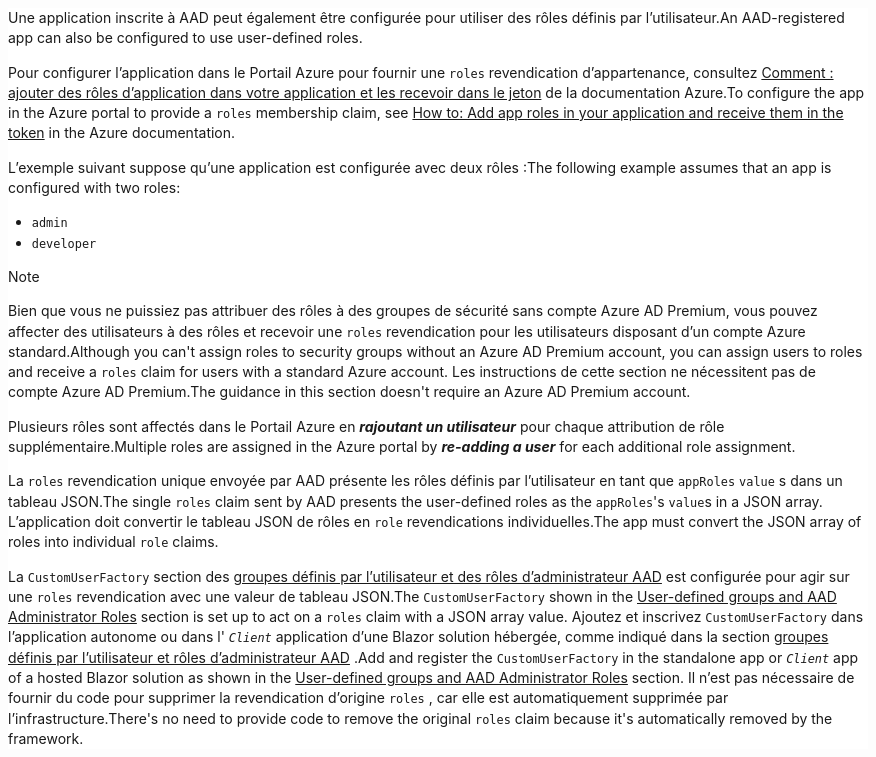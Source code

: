<span data-ttu-id="a81f9-274">Une application inscrite à AAD peut également être configurée pour utiliser des rôles définis par l’utilisateur.</span><span class="sxs-lookup"><span data-stu-id="a81f9-274">An AAD-registered app can also be configured to use user-defined roles.</span></span>

<span data-ttu-id="a81f9-275">Pour configurer l’application dans le Portail Azure pour fournir une `roles` revendication d’appartenance, consultez [Comment : ajouter des rôles d’application dans votre application et les recevoir dans le jeton](/azure/active-directory/develop/howto-add-app-roles-in-azure-ad-apps) de la documentation Azure.</span><span class="sxs-lookup"><span data-stu-id="a81f9-275">To configure the app in the Azure portal to provide a `roles` membership claim, see [How to: Add app roles in your application and receive them in the token](/azure/active-directory/develop/howto-add-app-roles-in-azure-ad-apps) in the Azure documentation.</span></span>

<span data-ttu-id="a81f9-276">L’exemple suivant suppose qu’une application est configurée avec deux rôles :</span><span class="sxs-lookup"><span data-stu-id="a81f9-276">The following example assumes that an app is configured with two roles:</span></span>

* `admin`
* `developer`

> [!NOTE]
> <span data-ttu-id="a81f9-277">Bien que vous ne puissiez pas attribuer des rôles à des groupes de sécurité sans compte Azure AD Premium, vous pouvez affecter des utilisateurs à des rôles et recevoir une `roles` revendication pour les utilisateurs disposant d’un compte Azure standard.</span><span class="sxs-lookup"><span data-stu-id="a81f9-277">Although you can't assign roles to security groups without an Azure AD Premium account, you can assign users to roles and receive a `roles` claim for users with a standard Azure account.</span></span> <span data-ttu-id="a81f9-278">Les instructions de cette section ne nécessitent pas de compte Azure AD Premium.</span><span class="sxs-lookup"><span data-stu-id="a81f9-278">The guidance in this section doesn't require an Azure AD Premium account.</span></span>
>
> <span data-ttu-id="a81f9-279">Plusieurs rôles sont affectés dans le Portail Azure en **_rajoutant un utilisateur_** pour chaque attribution de rôle supplémentaire.</span><span class="sxs-lookup"><span data-stu-id="a81f9-279">Multiple roles are assigned in the Azure portal by **_re-adding a user_** for each additional role assignment.</span></span>

<span data-ttu-id="a81f9-280">La `roles` revendication unique envoyée par AAD présente les rôles définis par l’utilisateur en tant que `appRoles` `value` s dans un tableau JSON.</span><span class="sxs-lookup"><span data-stu-id="a81f9-280">The single `roles` claim sent by AAD presents the user-defined roles as the `appRoles`'s `value`s in a JSON array.</span></span> <span data-ttu-id="a81f9-281">L’application doit convertir le tableau JSON de rôles en `role` revendications individuelles.</span><span class="sxs-lookup"><span data-stu-id="a81f9-281">The app must convert the JSON array of roles into individual `role` claims.</span></span>

<span data-ttu-id="a81f9-282">La `CustomUserFactory` section des [groupes définis par l’utilisateur et des rôles d’administrateur AAD](#user-defined-groups-and-administrator-roles) est configurée pour agir sur une `roles` revendication avec une valeur de tableau JSON.</span><span class="sxs-lookup"><span data-stu-id="a81f9-282">The `CustomUserFactory` shown in the [User-defined groups and AAD Administrator Roles](#user-defined-groups-and-administrator-roles) section is set up to act on a `roles` claim with a JSON array value.</span></span> <span data-ttu-id="a81f9-283">Ajoutez et inscrivez `CustomUserFactory` dans l’application autonome ou dans l' *`Client`* application d’une Blazor solution hébergée, comme indiqué dans la section [groupes définis par l’utilisateur et rôles d’administrateur AAD](#user-defined-groups-and-administrator-roles) .</span><span class="sxs-lookup"><span data-stu-id="a81f9-283">Add and register the `CustomUserFactory` in the standalone app or *`Client`* app of a hosted Blazor solution as shown in the [User-defined groups and AAD Administrator Roles](#user-defined-groups-and-administrator-roles) section.</span></span> <span data-ttu-id="a81f9-284">Il n’est pas nécessaire de fournir du code pour supprimer la revendication d’origine `roles` , car elle est automatiquement supprimée par l’infrastructure.</span><span class="sxs-lookup"><span data-stu-id="a81f9-284">There's no need to provide code to remove the original `roles` claim because it's automatically removed by the framework.</span></span>
